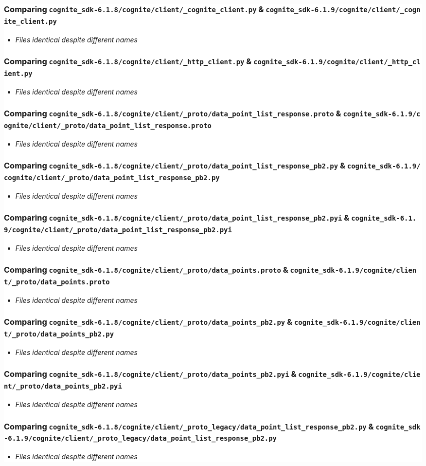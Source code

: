 ### Comparing `cognite_sdk-6.1.8/cognite/client/_cognite_client.py` & `cognite_sdk-6.1.9/cognite/client/_cognite_client.py`

 * *Files identical despite different names*

### Comparing `cognite_sdk-6.1.8/cognite/client/_http_client.py` & `cognite_sdk-6.1.9/cognite/client/_http_client.py`

 * *Files identical despite different names*

### Comparing `cognite_sdk-6.1.8/cognite/client/_proto/data_point_list_response.proto` & `cognite_sdk-6.1.9/cognite/client/_proto/data_point_list_response.proto`

 * *Files identical despite different names*

### Comparing `cognite_sdk-6.1.8/cognite/client/_proto/data_point_list_response_pb2.py` & `cognite_sdk-6.1.9/cognite/client/_proto/data_point_list_response_pb2.py`

 * *Files identical despite different names*

### Comparing `cognite_sdk-6.1.8/cognite/client/_proto/data_point_list_response_pb2.pyi` & `cognite_sdk-6.1.9/cognite/client/_proto/data_point_list_response_pb2.pyi`

 * *Files identical despite different names*

### Comparing `cognite_sdk-6.1.8/cognite/client/_proto/data_points.proto` & `cognite_sdk-6.1.9/cognite/client/_proto/data_points.proto`

 * *Files identical despite different names*

### Comparing `cognite_sdk-6.1.8/cognite/client/_proto/data_points_pb2.py` & `cognite_sdk-6.1.9/cognite/client/_proto/data_points_pb2.py`

 * *Files identical despite different names*

### Comparing `cognite_sdk-6.1.8/cognite/client/_proto/data_points_pb2.pyi` & `cognite_sdk-6.1.9/cognite/client/_proto/data_points_pb2.pyi`

 * *Files identical despite different names*

### Comparing `cognite_sdk-6.1.8/cognite/client/_proto_legacy/data_point_list_response_pb2.py` & `cognite_sdk-6.1.9/cognite/client/_proto_legacy/data_point_list_response_pb2.py`

 * *Files identical despite different names*
